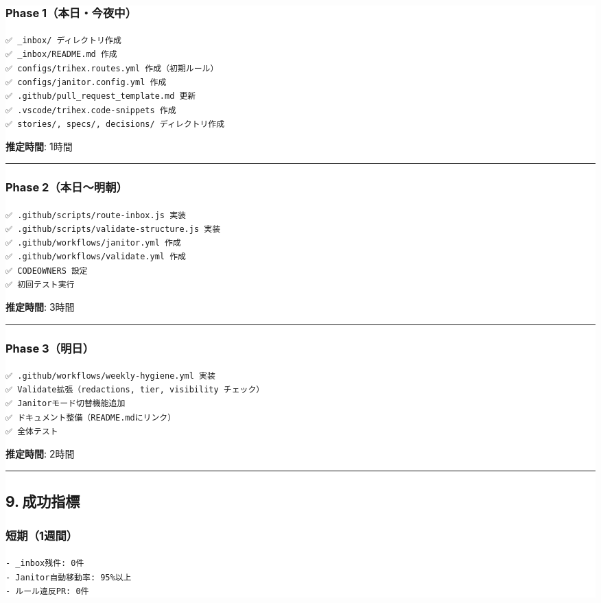 ### Phase 1（本日・今夜中）

```
✅ _inbox/ ディレクトリ作成
✅ _inbox/README.md 作成
✅ configs/trihex.routes.yml 作成（初期ルール）
✅ configs/janitor.config.yml 作成
✅ .github/pull_request_template.md 更新
✅ .vscode/trihex.code-snippets 作成
✅ stories/, specs/, decisions/ ディレクトリ作成
```

**推定時間**: 1時間

---

### Phase 2（本日〜明朝）

```
✅ .github/scripts/route-inbox.js 実装
✅ .github/scripts/validate-structure.js 実装
✅ .github/workflows/janitor.yml 作成
✅ .github/workflows/validate.yml 作成
✅ CODEOWNERS 設定
✅ 初回テスト実行
```

**推定時間**: 3時間

---

### Phase 3（明日）

```
✅ .github/workflows/weekly-hygiene.yml 実装
✅ Validate拡張（redactions, tier, visibility チェック）
✅ Janitorモード切替機能追加
✅ ドキュメント整備（README.mdにリンク）
✅ 全体テスト
```

**推定時間**: 2時間

---

## 9. 成功指標

### 短期（1週間）

```
- _inbox残件: 0件
- Janitor自動移動率: 95%以上
- ルール違反PR: 0件
```
